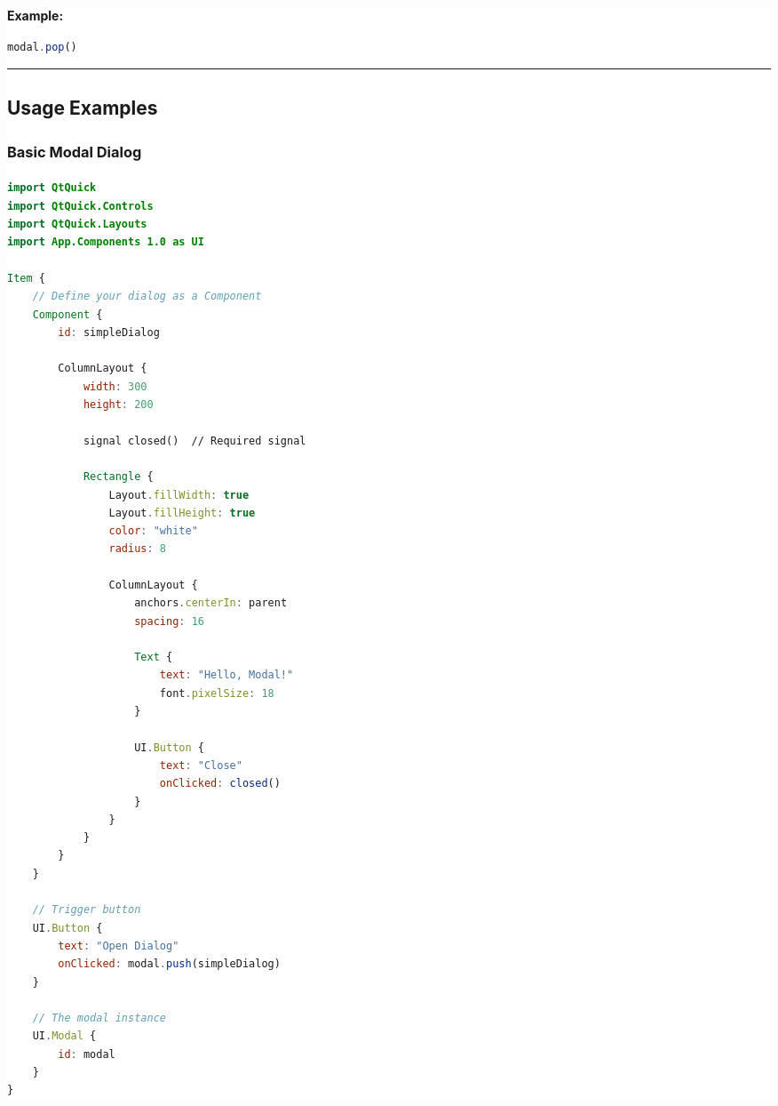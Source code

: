**Example:**
```qml
modal.pop()
```

---

## Usage Examples

### Basic Modal Dialog

```qml
import QtQuick
import QtQuick.Controls
import QtQuick.Layouts
import App.Components 1.0 as UI

Item {
    // Define your dialog as a Component
    Component {
        id: simpleDialog

        ColumnLayout {
            width: 300
            height: 200
            
            signal closed()  // Required signal

            Rectangle {
                Layout.fillWidth: true
                Layout.fillHeight: true
                color: "white"
                radius: 8

                ColumnLayout {
                    anchors.centerIn: parent
                    spacing: 16

                    Text {
                        text: "Hello, Modal!"
                        font.pixelSize: 18
                    }

                    UI.Button {
                        text: "Close"
                        onClicked: closed()
                    }
                }
            }
        }
    }

    // Trigger button
    UI.Button {
        text: "Open Dialog"
        onClicked: modal.push(simpleDialog)
    }

    // The modal instance
    UI.Modal {
        id: modal
    }
}
```
